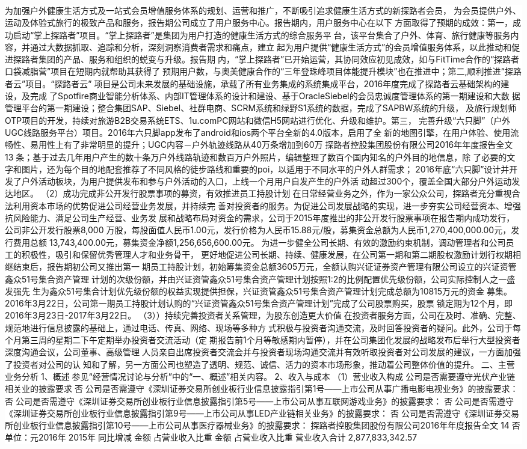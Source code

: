 为加强户外健康生活方式及一站式会员增值服务体系的规划、运营和推广，不断吸引追求健康生活方式的新探路者会员，
为会员提供户外、运动及体验式旅行的极致产品和服务，报告期公司成立了用户服务中心。报告期内，用户服务中心在以下
方面取得了预期的成效：第一，成功启动“掌上探路者”项目。“掌上探路者”是集团为用户打造的健康生活方式的综合服务平
台，该平台集合了户外、体育、旅行健康等服务内容，并通过大数据抓取、追踪和分析，深刻洞察消费者需求和痛点，建立
起为用户提供“健康生活方式”的会员增值服务体系，以此推动和促进探路者集团的产品、服务和组织的蜕变与升级。报告期
内，“掌上探路者”已开始运营，其协同效应初见成效，如与FitTime合作的“探路者口袋减脂营”项目在短期内就帮助其获得了
预期用户数，与奥美健康合作的“三年登珠峰项目体能提升模块”也在推进中；第二,顺利推进“探路者云”项目。“探路者云”
项目是公司未来发展的基础设施，承载了所有业务集成的系统集成平台，2016年度完成了探路者云基础架构的建设，及完成
了Spotfire商业智能分析体系、内部IT管理体系的设计和建设、基于OracleSiebel的会员忠诚度管理体系的第一期建设和大数
据管理平台的第一期建设；整合集团SAP、Siebel、社群电商、SCRM系统和绿野S1系统的数据，完成了SAPBW系统的升级，
及旅行规划师OTP项目的开发，持续对旅游B2B交易系统ETS、1u.comPC网站和微信H5网站进行优化、升级和维护。第三，
完善升级“六只脚”（户外UGC线路服务平台）项目。2016年六只脚app发布了android和ios两个平台全新的4.0版本，启用了全
新的地图引擎，在用户体验、使用流畅性、易用性上有了非常明显的提升；UGC内容－户外轨迹线路从40万条增加到60万
探路者控股集团股份有限公司2016年年度报告全文
13
条；基于过去几年用户产生的数十条万户外线路轨迹和数百万户外照片，编辑整理了数百个国内知名的户外目的地信息，除
了必要的文字和图片，还为每个目的地配套推荐了不同风格的徒步路线和重要的poi，以适用于不同水平的户外人群需求；
2016年底“六只脚”设计并开发了户外活动板块，为用户提供发布和参与户外活动的入口，上线一个月用户自发产生的户外活
动超过300个，覆盖全国大部分户外运动发达地区。
（2）成功完成非公开发行股票事项的募资，有效推进员工持股计划
在日常经营业务之外，作为一家公众公司，探路者充分重视合法利用资本市场的优势促进公司经营业务发展，并持续完
善对投资者的服务。为促进公司发展战略的实现，进一步夯实公司经营资本、增强抗风险能力、满足公司生产经营、业务发
展和战略布局对资金的需求，公司于2015年度推出的非公开发行股票事项在报告期内成功发行，公司非公开发行股票8,000
万股，每股面值人民币1.00元，发行价格为人民币15.88元/股，募集资金总额为人民币1,270,400,000.00元，发行费用总额
13,743,400.00元，募集资金净额1,256,656,600.00元。
为进一步健全公司长期、有效的激励约束机制，调动管理者和公司员工的积极性，吸引和保留优秀管理人才和业务骨干，
更好地促进公司长期、持续、健康发展，在公司第一期和第二期股权激励计划行权期相继结束后，报告期初公司又推出第一
期员工持股计划，初始筹集资金总额3605万元，全额认购兴证证券资产管理有限公司设立的兴证资管鑫众51号集合资产管理
计划的次级份额，并由兴证资管鑫众51号集合资产管理计划按照1:2的比例配置优先级份额，公司实际控制人之一盛发强先
生为鑫众51号集合计划优先级份额的权益实现提供担保，兴证资管鑫众51号集合资产管理计划完成总额为10815万元的资金
募集。2016年3月22日，公司第一期员工持股计划认购的“兴证资管鑫众51号集合资产管理计划”完成了公司股票购买，股票
锁定期为12个月，即2016年3月23日-2017年3月22日。
（3））持续完善投资者关系管理，为股东创造更大价值
在投资者服务方面，公司在及时、准确、完整、规范地进行信息披露的基础上，通过电话、传真、网络、现场等多种方
式积极与投资者沟通交流，及时回答投资者的疑问。此外，公司于每个月第三周的星期二下午定期举办投资者交流活动（定
期报告前1个月等敏感期内暂停），并在公司集团化发展的战略发布后举行大型投资者深度沟通会议，公司董事、高级管理
人员亲自出席投资者交流会并与投资者现场沟通交流并有效听取投资者对公司发展的建议，一方面加强了投资者对公司的认
知和了解，另一方面公司也塑造了透明、规范、诚信、活力的资本市场形象，推动着公司整体价值的提升。
二、主营业务分析
1、概述
参见“经营情况讨论与分析”中的“一、概述”相关内容。
2、收入与成本
（1）营业收入构成
公司是否需要遵守光伏产业链相关业的披露要求
否
公司是否需遵守《深圳证券交易所创业板行业信息披露指引第1号——上市公司从事广播电影电视业务》的披露要求：
否
公司是否需遵守《深圳证券交易所创业板行业信息披露指引第5号——上市公司从事互联网游戏业务》的披露要求：
否
公司是否需遵守《深圳证券交易所创业板行业信息披露指引第9号——上市公司从事LED产业链相关业务》的披露要求：
否
公司是否需遵守《深圳证券交易所创业板行业信息披露指引第10号——上市公司从事医疗器械业务》的披露要求：
探路者控股集团股份有限公司2016年年度报告全文
14
否
单位：元2016年
2015年
同比增减
金额
占营业收入比重
金额
占营业收入比重
营业收入合计
2,877,833,342.57